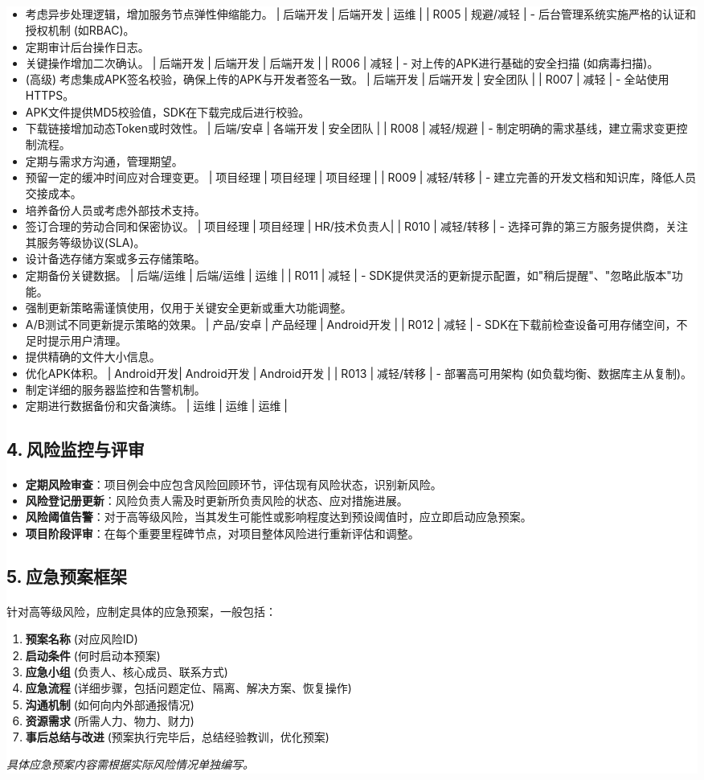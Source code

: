 - 考虑异步处理逻辑，增加服务节点弹性伸缩能力。                                                           | 后端开发   | 后端开发       | 运维           |
| R005   | 规避/减轻                      | - 后台管理系统实施严格的认证和授权机制 (如RBAC)。
- 定期审计后台操作日志。
- 关键操作增加二次确认。                                                                 | 后端开发   | 后端开发       | 后端开发       |
| R006   | 减轻                           | - 对上传的APK进行基础的安全扫描 (如病毒扫描)。
- (高级) 考虑集成APK签名校验，确保上传的APK与开发者签名一致。                                                           | 后端开发   | 后端开发       | 安全团队     |
| R007   | 减轻                           | - 全站使用HTTPS。
- APK文件提供MD5校验值，SDK在下载完成后进行校验。
- 下载链接增加动态Token或时效性。                                                                  | 后端/安卓  | 各端开发     | 安全团队     |
| R008   | 减轻/规避                      | - 制定明确的需求基线，建立需求变更控制流程。
- 定期与需求方沟通，管理期望。
- 预留一定的缓冲时间应对合理变更。                                                                 | 项目经理   | 项目经理       | 项目经理       |
| R009   | 减轻/转移                      | - 建立完善的开发文档和知识库，降低人员交接成本。
- 培养备份人员或考虑外部技术支持。
- 签订合理的劳动合同和保密协议。                                                                   | 项目经理   | 项目经理       | HR/技术负责人|
| R010   | 减轻/转移                      | - 选择可靠的第三方服务提供商，关注其服务等级协议(SLA)。
- 设计备选存储方案或多云存储策略。
- 定期备份关键数据。                                                                       | 后端/运维  | 后端/运维      | 运维           |
| R011   | 减轻                           | - SDK提供灵活的更新提示配置，如"稍后提醒"、"忽略此版本"功能。
- 强制更新策略需谨慎使用，仅用于关键安全更新或重大功能调整。
- A/B测试不同更新提示策略的效果。                                                                | 产品/安卓  | 产品经理       | Android开发    |
| R012   | 减轻                           | - SDK在下载前检查设备可用存储空间，不足时提示用户清理。
- 提供精确的文件大小信息。
- 优化APK体积。                                                                             | Android开发| Android开发    | Android开发    |
| R013   | 减轻/转移                      | - 部署高可用架构 (如负载均衡、数据库主从复制)。
- 制定详细的服务器监控和告警机制。
- 定期进行数据备份和灾备演练。                                                                   | 运维       | 运维           | 运维           |

## 4. 风险监控与评审

- **定期风险审查**：项目例会中应包含风险回顾环节，评估现有风险状态，识别新风险。
- **风险登记册更新**：风险负责人需及时更新所负责风险的状态、应对措施进展。
- **风险阈值告警**：对于高等级风险，当其发生可能性或影响程度达到预设阈值时，应立即启动应急预案。
- **项目阶段评审**：在每个重要里程碑节点，对项目整体风险进行重新评估和调整。

## 5. 应急预案框架

针对高等级风险，应制定具体的应急预案，一般包括：

1.  **预案名称** (对应风险ID)
2.  **启动条件** (何时启动本预案)
3.  **应急小组** (负责人、核心成员、联系方式)
4.  **应急流程** (详细步骤，包括问题定位、隔离、解决方案、恢复操作)
5.  **沟通机制** (如何向内外部通报情况)
6.  **资源需求** (所需人力、物力、财力)
7.  **事后总结与改进** (预案执行完毕后，总结经验教训，优化预案)

*具体应急预案内容需根据实际风险情况单独编写。* 
